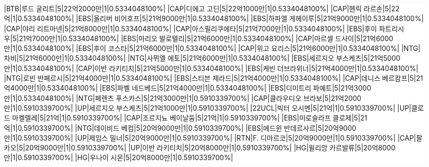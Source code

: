 |BTB|루드 굴리트|5|22억2000만|1|0.5334048100%|
|CAP|디에고 고딘|5|22억1000만|1|0.5334048100%|
|CAP|헨릭 라르손|5|22억|1|0.5334048100%|
|EBS|올리버 비어호프|5|21억9000만|1|0.5334048100%|
|EBS|하파엘 게헤이루|5|21억9000만|1|0.5334048100%|
|CAP|야리 리트마넨|5|21억8000만|1|0.5334048100%|
|CAP|아스필리쿠에타|5|21억7000만|1|0.5334048100%|
|EBS|후이 파트리시우|5|21억7000만|1|0.5334048100%|
|EBS|마리오 발로텔리|5|21억6000만|1|0.5334048100%|
|CAP|마르셀 드사이|5|21억6000만|1|0.5334048100%|
|EBS|후이 코스타|5|21억6000만|1|0.5334048100%|
|CAP|위고 요리스|5|21억6000만|1|0.5334048100%|
|NTG|차비|5|21억6000만|1|0.5334048100%|
|NTG|사뮈엘 에토|5|21억6000만|1|0.5334048100%|
|EBS|세르지오 부스케츠|5|21억5000만|1|0.5334048100%|
|CAP|이반 라키티치|5|21억5000만|1|0.5334048100%|
|EBS|케빈 더브라위너|5|21억4000만|1|0.5334048100%|
|NTG|로빈 반페르시|5|21억4000만|1|0.5334048100%|
|EBS|스티븐 제라드|5|21억4000만|1|0.5334048100%|
|CAP|데니스 베르캄프|5|21억4000만|1|0.5334048100%|
|EBS|파벨 네드베드|5|21억4000만|1|0.5334048100%|
|EBS|디미트리 파예트|5|21억3000만|1|0.5334048100%|
|NTG|페렌츠 푸스카스|5|21억3000만|1|0.5910339700%|
|CAP|클라우디오 브라보|5|21억2000만|1|0.5910339700%|
|UP|세르지오 부스케츠|5|21억1000만|1|0.5910339700%|
|22UCL|빅터 오시멘|5|21억|1|0.5910339700%|
|UP|클로드 마켈렐레|5|21억|1|0.5910339700%|
|CAP|조르지뇨 베이날둠|5|21억|1|0.5910339700%|
|EBS|미로슬라프 클로제|5|21억|1|0.5910339700%|
|NTG|데이비드 베컴|5|20억9000만|1|0.5910339700%|
|EBS|에드윈 반데르사르|5|20억9000만|1|0.5910339700%|
|UP|제임스 밀너|5|20억9000만|1|0.5910339700%|
|RTN|F. 디마르코|5|20억9000만|1|0.5910339700%|
|CAP|팔카오|5|20억9000만|1|0.5910339700%|
|UP|이반 라키티치|5|20억8000만|1|0.5910339700%|
|HG|윌리앙 카르발류|5|20억8000만|1|0.5910339700%|
|HG|우나이 시몬|5|20억8000만|1|0.5910339700%|